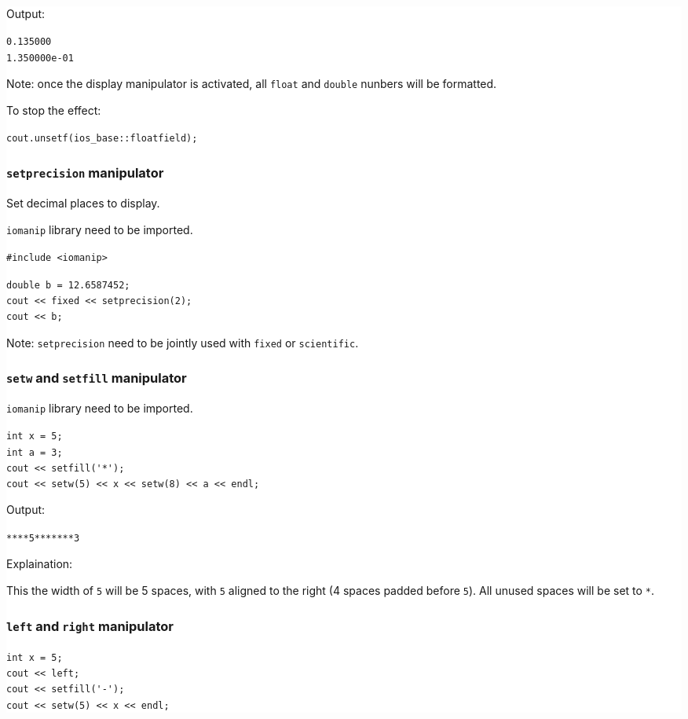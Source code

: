 Output:

```
0.135000
1.350000e-01
```

Note: once the display manipulator is activated, all `float` and `double` nunbers will be formatted.

To stop the effect:

```
cout.unsetf(ios_base::floatfield);
```

### `setprecision` manipulator

Set decimal places to display.

`iomanip` library need to be imported.

```
#include <iomanip>
```

```
double b = 12.6587452;
cout << fixed << setprecision(2);
cout << b;
```

Note: `setprecision` need to be jointly used with `fixed` or `scientific`.

### `setw` and `setfill` manipulator

`iomanip` library need to be imported.

```
int x = 5;
int a = 3;
cout << setfill('*');
cout << setw(5) << x << setw(8) << a << endl;
```

Output:

```
****5*******3
```

Explaination:

This the width of `5` will be 5 spaces, with `5` aligned to the right (4 spaces padded before `5`). All unused spaces will be set to `*`.

### `left` and `right` manipulator

```
int x = 5;
cout << left;
cout << setfill('-');
cout << setw(5) << x << endl;
```
